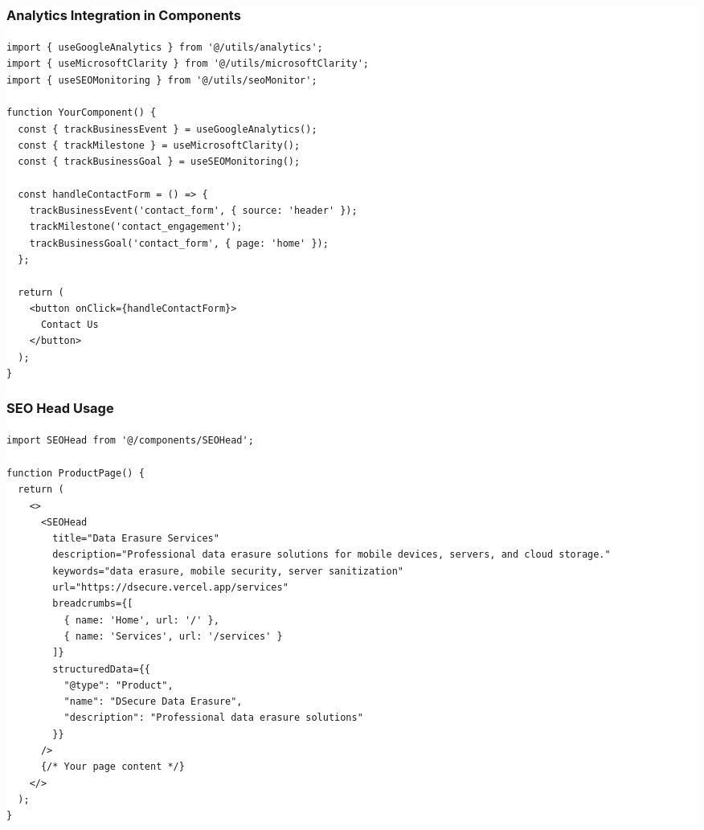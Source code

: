 ### Analytics Integration in Components

```tsx
import { useGoogleAnalytics } from '@/utils/analytics';
import { useMicrosoftClarity } from '@/utils/microsoftClarity';
import { useSEOMonitoring } from '@/utils/seoMonitor';

function YourComponent() {
  const { trackBusinessEvent } = useGoogleAnalytics();
  const { trackMilestone } = useMicrosoftClarity();
  const { trackBusinessGoal } = useSEOMonitoring();

  const handleContactForm = () => {
    trackBusinessEvent('contact_form', { source: 'header' });
    trackMilestone('contact_engagement');
    trackBusinessGoal('contact_form', { page: 'home' });
  };

  return (
    <button onClick={handleContactForm}>
      Contact Us
    </button>
  );
}
```

### SEO Head Usage

```tsx
import SEOHead from '@/components/SEOHead';

function ProductPage() {
  return (
    <>
      <SEOHead
        title="Data Erasure Services"
        description="Professional data erasure solutions for mobile devices, servers, and cloud storage."
        keywords="data erasure, mobile security, server sanitization"
        url="https://dsecure.vercel.app/services"
        breadcrumbs={[
          { name: 'Home', url: '/' },
          { name: 'Services', url: '/services' }
        ]}
        structuredData={{
          "@type": "Product",
          "name": "DSecure Data Erasure",
          "description": "Professional data erasure solutions"
        }}
      />
      {/* Your page content */}
    </>
  );
}
```
